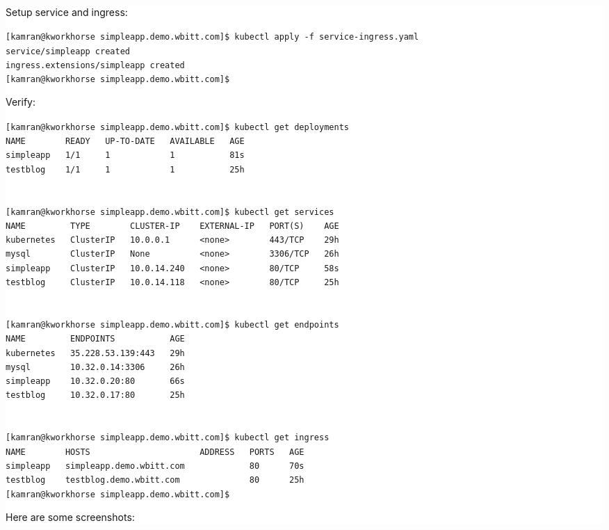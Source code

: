 Setup service and ingress:
```
[kamran@kworkhorse simpleapp.demo.wbitt.com]$ kubectl apply -f service-ingress.yaml 
service/simpleapp created
ingress.extensions/simpleapp created
[kamran@kworkhorse simpleapp.demo.wbitt.com]$ 
```


Verify:
```
[kamran@kworkhorse simpleapp.demo.wbitt.com]$ kubectl get deployments
NAME        READY   UP-TO-DATE   AVAILABLE   AGE
simpleapp   1/1     1            1           81s
testblog    1/1     1            1           25h


[kamran@kworkhorse simpleapp.demo.wbitt.com]$ kubectl get services
NAME         TYPE        CLUSTER-IP    EXTERNAL-IP   PORT(S)    AGE
kubernetes   ClusterIP   10.0.0.1      <none>        443/TCP    29h
mysql        ClusterIP   None          <none>        3306/TCP   26h
simpleapp    ClusterIP   10.0.14.240   <none>        80/TCP     58s
testblog     ClusterIP   10.0.14.118   <none>        80/TCP     25h


[kamran@kworkhorse simpleapp.demo.wbitt.com]$ kubectl get endpoints
NAME         ENDPOINTS           AGE
kubernetes   35.228.53.139:443   29h
mysql        10.32.0.14:3306     26h
simpleapp    10.32.0.20:80       66s
testblog     10.32.0.17:80       25h


[kamran@kworkhorse simpleapp.demo.wbitt.com]$ kubectl get ingress
NAME        HOSTS                      ADDRESS   PORTS   AGE
simpleapp   simpleapp.demo.wbitt.com             80      70s
testblog    testblog.demo.wbitt.com              80      25h
[kamran@kworkhorse simpleapp.demo.wbitt.com]$ 
```

Here are some screenshots:
